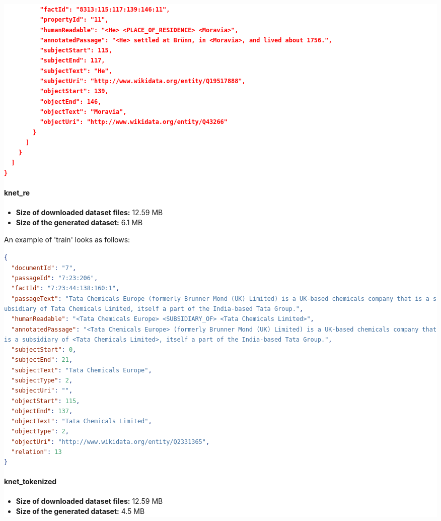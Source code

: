 ```json
          "factId": "8313:115:117:139:146:11",
          "propertyId": "11",
          "humanReadable": "<He> <PLACE_OF_RESIDENCE> <Moravia>",
          "annotatedPassage": "<He> settled at Brünn, in <Moravia>, and lived about 1756.",
          "subjectStart": 115,
          "subjectEnd": 117,
          "subjectText": "He",
          "subjectUri": "http://www.wikidata.org/entity/Q19517888",
          "objectStart": 139,
          "objectEnd": 146,
          "objectText": "Moravia",
          "objectUri": "http://www.wikidata.org/entity/Q43266"
        }
      ]
    }
  ]
}
```

#### knet_re
- **Size of downloaded dataset files:** 12.59 MB
- **Size of the generated dataset:** 6.1 MB

An example of 'train' looks as follows:
```json
{
  "documentId": "7", 
  "passageId": "7:23:206", 
  "factId": "7:23:44:138:160:1", 
  "passageText": "Tata Chemicals Europe (formerly Brunner Mond (UK) Limited) is a UK-based chemicals company that is a subsidiary of Tata Chemicals Limited, itself a part of the India-based Tata Group.", 
  "humanReadable": "<Tata Chemicals Europe> <SUBSIDIARY_OF> <Tata Chemicals Limited>", 
  "annotatedPassage": "<Tata Chemicals Europe> (formerly Brunner Mond (UK) Limited) is a UK-based chemicals company that is a subsidiary of <Tata Chemicals Limited>, itself a part of the India-based Tata Group.", 
  "subjectStart": 0, 
  "subjectEnd": 21, 
  "subjectText": "Tata Chemicals Europe", 
  "subjectType": 2, 
  "subjectUri": "", 
  "objectStart": 115, 
  "objectEnd": 137, 
  "objectText": "Tata Chemicals Limited", 
  "objectType": 2, 
  "objectUri": "http://www.wikidata.org/entity/Q2331365", 
  "relation": 13
}
```

#### knet_tokenized
- **Size of downloaded dataset files:** 12.59 MB
- **Size of the generated dataset:** 4.5 MB
